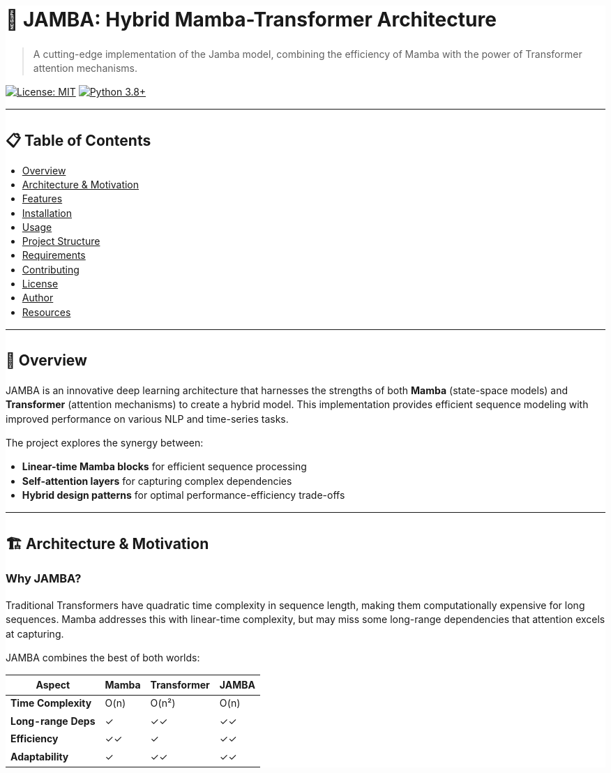 # 🚀 JAMBA: Hybrid Mamba-Transformer Architecture

> A cutting-edge implementation of the Jamba model, combining the efficiency of Mamba with the power of Transformer attention mechanisms.

[![License: MIT](https://img.shields.io/badge/License-MIT-yellow.svg)](LICENSE)
[![Python 3.8+](https://img.shields.io/badge/python-3.8+-blue.svg)](https://www.python.org/downloads/)

---

## 📋 Table of Contents

- [Overview](#overview)
- [Architecture & Motivation](#architecture--motivation)
- [Features](#features)
- [Installation](#installation)
- [Usage](#usage)
- [Project Structure](#project-structure)
- [Requirements](#requirements)
- [Contributing](#contributing)
- [License](#license)
- [Author](#author)
- [Resources](#resources)

---

## 🎯 Overview

JAMBA is an innovative deep learning architecture that harnesses the strengths of both **Mamba** (state-space models) and **Transformer** (attention mechanisms) to create a hybrid model. This implementation provides efficient sequence modeling with improved performance on various NLP and time-series tasks.

The project explores the synergy between:
- **Linear-time Mamba blocks** for efficient sequence processing
- **Self-attention layers** for capturing complex dependencies
- **Hybrid design patterns** for optimal performance-efficiency trade-offs

---

## 🏗️ Architecture & Motivation

### Why JAMBA?

Traditional Transformers have quadratic time complexity in sequence length, making them computationally expensive for long sequences. Mamba addresses this with linear-time complexity, but may miss some long-range dependencies that attention excels at capturing.

JAMBA combines the best of both worlds:

| Aspect | Mamba | Transformer | JAMBA |
|--------|-------|-------------|-------|
| **Time Complexity** | O(n) | O(n²) | O(n) |
| **Long-range Deps** | ✓ | ✓✓ | ✓✓ |
| **Efficiency** | ✓✓ | ✓ | ✓✓ |
| **Adaptability** | ✓ | ✓✓ | ✓✓ |
